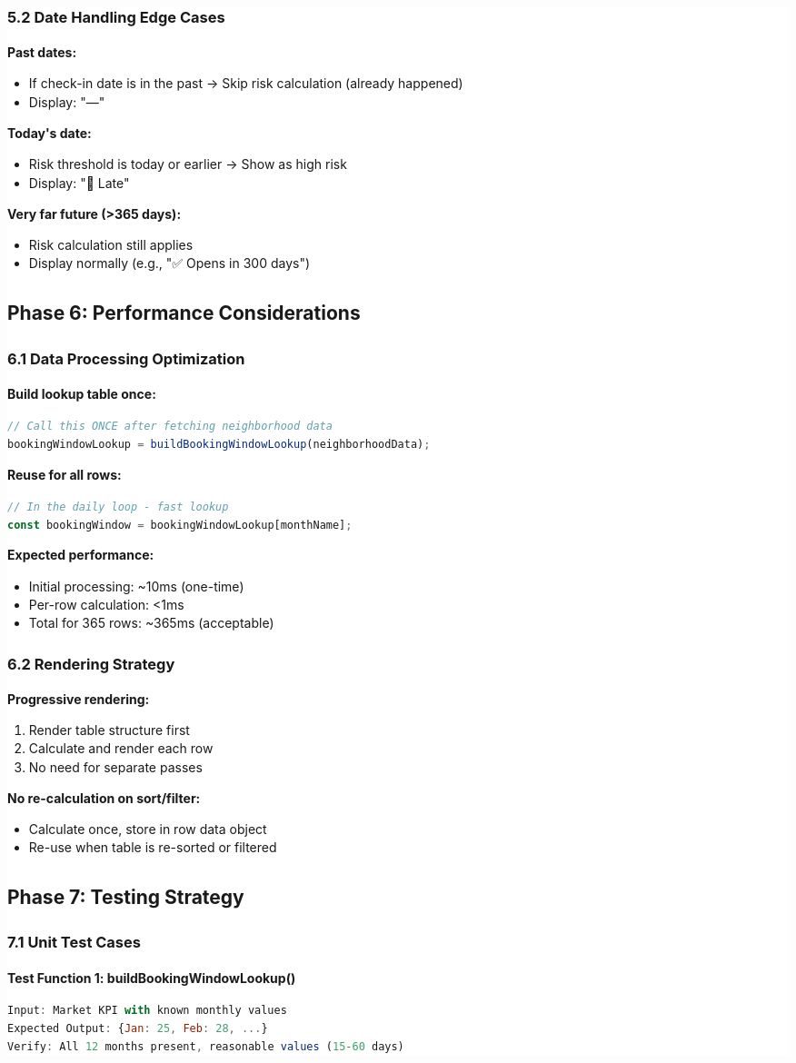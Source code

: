 ### 5.2 Date Handling Edge Cases

**Past dates:**
- If check-in date is in the past → Skip risk calculation (already happened)
- Display: "—"

**Today's date:**
- Risk threshold is today or earlier → Show as high risk
- Display: "🔴 Late"

**Very far future (>365 days):**
- Risk calculation still applies
- Display normally (e.g., "✅ Opens in 300 days")

## Phase 6: Performance Considerations

### 6.1 Data Processing Optimization

**Build lookup table once:**
```javascript
// Call this ONCE after fetching neighborhood data
bookingWindowLookup = buildBookingWindowLookup(neighborhoodData);
```

**Reuse for all rows:**
```javascript
// In the daily loop - fast lookup
const bookingWindow = bookingWindowLookup[monthName];
```

**Expected performance:**
- Initial processing: ~10ms (one-time)
- Per-row calculation: <1ms
- Total for 365 rows: ~365ms (acceptable)

### 6.2 Rendering Strategy

**Progressive rendering:**
1. Render table structure first
2. Calculate and render each row
3. No need for separate passes

**No re-calculation on sort/filter:**
- Calculate once, store in row data object
- Re-use when table is re-sorted or filtered

## Phase 7: Testing Strategy

### 7.1 Unit Test Cases

**Test Function 1: buildBookingWindowLookup()**
```javascript
Input: Market KPI with known monthly values
Expected Output: {Jan: 25, Feb: 28, ...}
Verify: All 12 months present, reasonable values (15-60 days)
```
